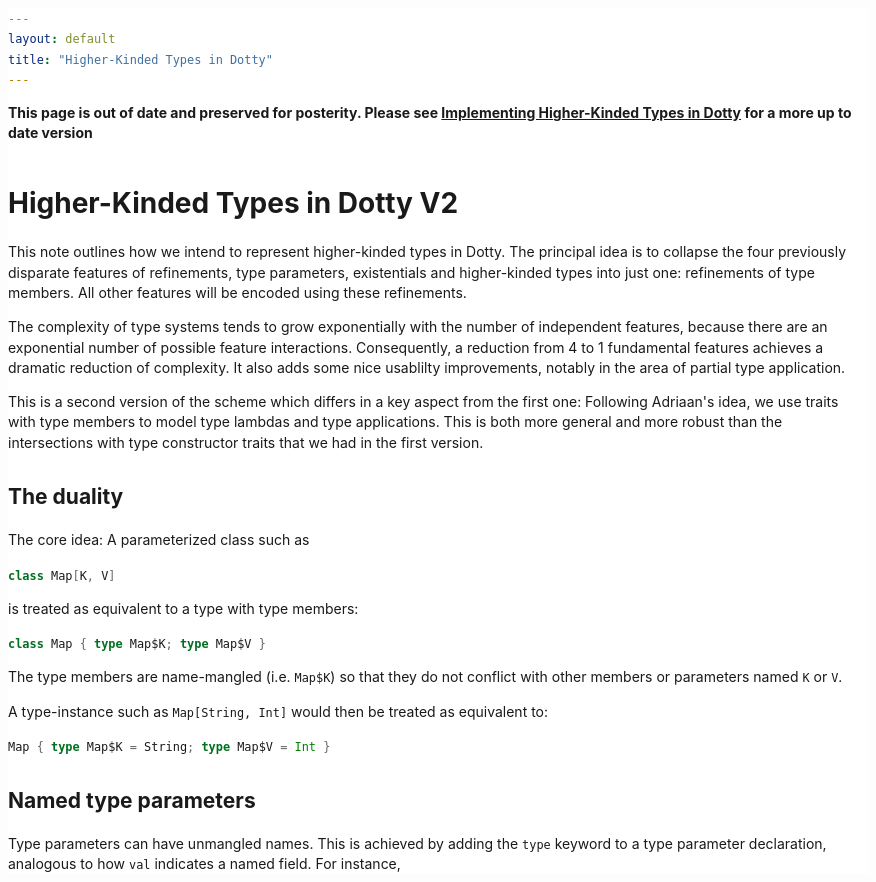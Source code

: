```yaml
---
layout: default
title: "Higher-Kinded Types in Dotty"
---
```


**This page is out of date and preserved for posterity. Please see [Implementing
Higher-Kinded Types in
Dotty](http://guillaume.martres.me/publications/dotty-hk.pdf) for a more up to
date version**

Higher-Kinded Types in Dotty V2
===============================
This note outlines how we intend to represent higher-kinded types in Dotty.
The principal idea is to collapse the four previously disparate features of
refinements, type parameters, existentials and higher-kinded types into just
one: refinements of type members. All other features will be encoded using
these refinements.

The complexity of type systems tends to grow exponentially with the number of
independent features, because there are an exponential number of possible
feature interactions. Consequently, a reduction from 4 to 1 fundamental
features achieves a dramatic reduction of complexity. It also adds some nice
usablilty improvements, notably in the area of partial type application.

This is a second version of the scheme which differs in a key aspect from the
first one: Following Adriaan's idea, we use traits with type members to model
type lambdas and type applications. This is both more general and more robust
than the intersections with type constructor traits that we had in the first
version.

The duality
-----------
The core idea: A parameterized class such as

```scala
class Map[K, V]
```

is treated as equivalent to a type with type members:

```scala
class Map { type Map$K; type Map$V }
```

The type members are name-mangled (i.e. `Map$K`) so that they do not conflict
with other members or parameters named `K` or `V`.

A type-instance such as `Map[String, Int]` would then be treated as equivalent
to:

```scala
Map { type Map$K = String; type Map$V = Int }
```

Named type parameters
---------------------
Type parameters can have unmangled names. This is achieved by adding the `type`
keyword to a type parameter declaration, analogous to how `val` indicates a
named field. For instance,
